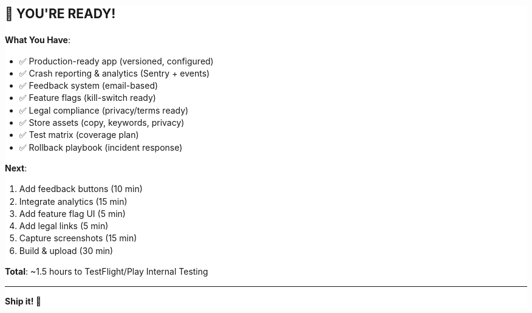 
## 🎊 **YOU'RE READY!**

**What You Have**:
- ✅ Production-ready app (versioned, configured)
- ✅ Crash reporting & analytics (Sentry + events)
- ✅ Feedback system (email-based)
- ✅ Feature flags (kill-switch ready)
- ✅ Legal compliance (privacy/terms ready)
- ✅ Store assets (copy, keywords, privacy)
- ✅ Test matrix (coverage plan)
- ✅ Rollback playbook (incident response)

**Next**:
1. Add feedback buttons (10 min)
2. Integrate analytics (15 min)
3. Add feature flag UI (5 min)
4. Add legal links (5 min)
5. Capture screenshots (15 min)
6. Build & upload (30 min)

**Total**: ~1.5 hours to TestFlight/Play Internal Testing

---

**Ship it! 🚀**





